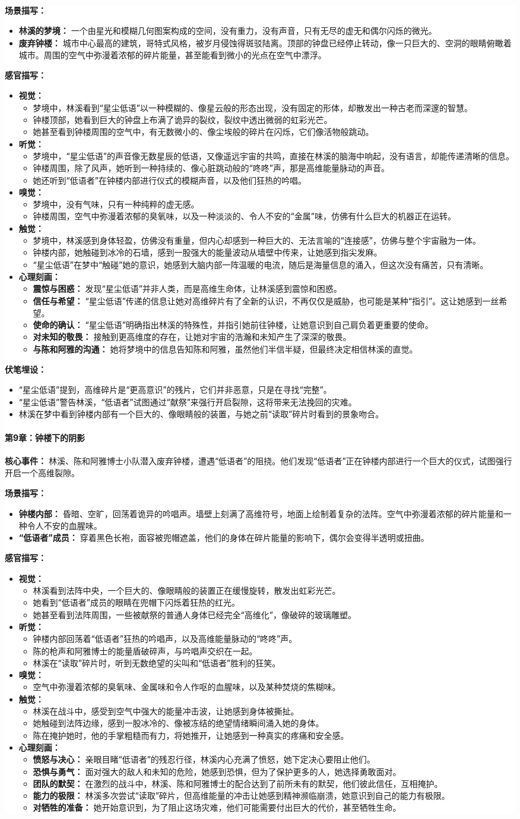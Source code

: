 **场景描写：**
*   **林溪的梦境：** 一个由星光和模糊几何图案构成的空间，没有重力，没有声音，只有无尽的虚无和偶尔闪烁的微光。
*   **废弃钟楼：** 城市中心最高的建筑，哥特式风格，被岁月侵蚀得斑驳陆离。顶部的钟盘已经停止转动，像一只巨大的、空洞的眼睛俯瞰着城市。周围的空气中弥漫着浓郁的碎片能量，甚至能看到微小的光点在空气中漂浮。

**感官描写：**
*   **视觉：**
    *   梦境中，林溪看到“星尘低语”以一种模糊的、像星云般的形态出现，没有固定的形体，却散发出一种古老而深邃的智慧。
    *   钟楼顶部，她看到巨大的钟盘上布满了诡异的裂纹，裂纹中透出微弱的虹彩光芒。
    *   她甚至看到钟楼周围的空气中，有无数微小的、像尘埃般的碎片在闪烁，它们像活物般跳动。
*   **听觉：**
    *   梦境中，“星尘低语”的声音像无数星辰的低语，又像遥远宇宙的共鸣，直接在林溪的脑海中响起，没有语言，却能传递清晰的信息。
    *   钟楼周围，除了风声，她听到一种持续的、像心脏跳动般的“咚咚”声，那是高维能量脉动的声音。
    *   她还听到“低语者”在钟楼内部进行仪式的模糊声音，以及他们狂热的吟唱。
*   **嗅觉：**
    *   梦境中，没有气味，只有一种纯粹的虚无感。
    *   钟楼周围，空气中弥漫着浓郁的臭氧味，以及一种淡淡的、令人不安的“金属”味，仿佛有什么巨大的机器正在运转。
*   **触觉：**
    *   梦境中，林溪感到身体轻盈，仿佛没有重量，但内心却感到一种巨大的、无法言喻的“连接感”，仿佛与整个宇宙融为一体。
    *   钟楼内部，她触碰到冰冷的石墙，感到一股强大的能量波动从墙壁中传来，让她感到指尖发麻。
    *   “星尘低语”在梦中“触碰”她的意识，她感到大脑内部一阵温暖的电流，随后是海量信息的涌入，但这次没有痛苦，只有清晰。
*   **心理刻画：**
    *   **震惊与困惑：** 发现“星尘低语”并非人类，而是高维生命体，让林溪感到震惊和困惑。
    *   **信任与希望：** “星尘低语”传递的信息让她对高维碎片有了全新的认识，不再仅仅是威胁，也可能是某种“指引”。这让她感到一丝希望。
    *   **使命的确认：** “星尘低语”明确指出林溪的特殊性，并指引她前往钟楼，让她意识到自己肩负着更重要的使命。
    *   **对未知的敬畏：** 接触到更高维度的存在，让她对宇宙的浩瀚和未知产生了深深的敬畏。
    *   **与陈和阿雅的沟通：** 她将梦境中的信息告知陈和阿雅，虽然他们半信半疑，但最终决定相信林溪的直觉。

**伏笔埋设：**
*   “星尘低语”提到，高维碎片是“更高意识”的残片，它们并非恶意，只是在寻找“完整”。
*   “星尘低语”警告林溪，“低语者”试图通过“献祭”来强行开启裂隙，这将带来无法挽回的灾难。
*   林溪在梦中看到钟楼内部有一个巨大的、像眼睛般的装置，与她之前“读取”碎片时看到的景象吻合。

#### 第9章：钟楼下的阴影

**核心事件：** 林溪、陈和阿雅博士小队潜入废弃钟楼，遭遇“低语者”的阻挠。他们发现“低语者”正在钟楼内部进行一个巨大的仪式，试图强行开启一个高维裂隙。

**场景描写：**
*   **钟楼内部：** 昏暗、空旷，回荡着诡异的吟唱声。墙壁上刻满了高维符号，地面上绘制着复杂的法阵。空气中弥漫着浓郁的碎片能量和一种令人不安的血腥味。
*   **“低语者”成员：** 穿着黑色长袍，面容被兜帽遮盖，他们的身体在碎片能量的影响下，偶尔会变得半透明或扭曲。

**感官描写：**
*   **视觉：**
    *   林溪看到法阵中央，一个巨大的、像眼睛般的装置正在缓慢旋转，散发出虹彩光芒。
    *   她看到“低语者”成员的眼睛在兜帽下闪烁着狂热的红光。
    *   她甚至看到法阵周围，一些被献祭的普通人身体已经完全“高维化”，像破碎的玻璃雕塑。
*   **听觉：**
    *   钟楼内部回荡着“低语者”狂热的吟唱声，以及高维能量脉动的“咚咚”声。
    *   陈的枪声和阿雅博士的能量盾破碎声，与吟唱声交织在一起。
    *   林溪在“读取”碎片时，听到无数绝望的尖叫和“低语者”胜利的狂笑。
*   **嗅觉：**
    *   空气中弥漫着浓郁的臭氧味、金属味和令人作呕的血腥味，以及某种焚烧的焦糊味。
*   **触觉：**
    *   林溪在战斗中，感受到空气中强大的能量冲击波，让她感到身体被撕扯。
    *   她触碰到法阵边缘，感到一股冰冷的、像被冻结的绝望情绪瞬间涌入她的身体。
    *   陈在掩护她时，他的手掌粗糙而有力，将她推开，让她感到一种真实的疼痛和安全感。
*   **心理刻画：**
    *   **愤怒与决心：** 亲眼目睹“低语者”的残忍行径，林溪内心充满了愤怒，她下定决心要阻止他们。
    *   **恐惧与勇气：** 面对强大的敌人和未知的危险，她感到恐惧，但为了保护更多的人，她选择勇敢面对。
    *   **团队的默契：** 在激烈的战斗中，林溪、陈和阿雅博士的配合达到了前所未有的默契，他们彼此信任，互相掩护。
    *   **能力的极限：** 林溪多次尝试“读取”碎片，但高维能量的冲击让她感到精神濒临崩溃，她意识到自己的能力有极限。
    *   **对牺牲的准备：** 她开始意识到，为了阻止这场灾难，他们可能需要付出巨大的代价，甚至牺牲生命。
